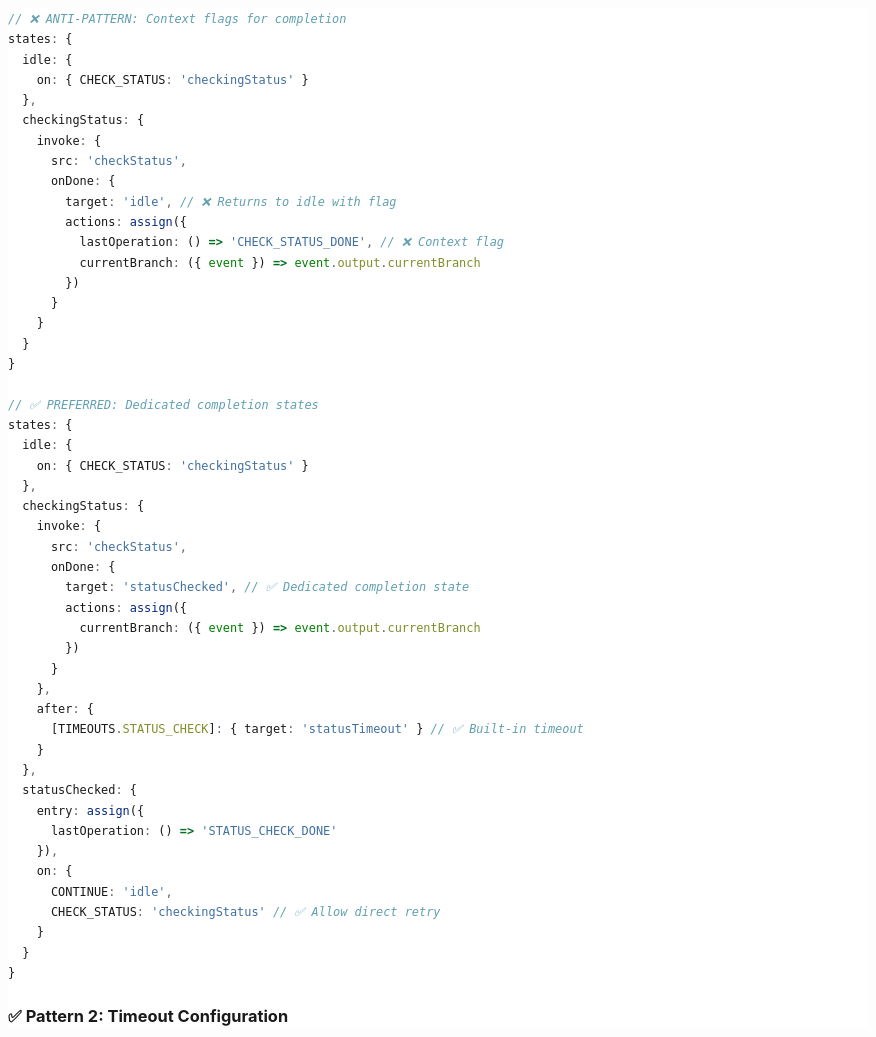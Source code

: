 ```typescript
// ❌ ANTI-PATTERN: Context flags for completion
states: {
  idle: {
    on: { CHECK_STATUS: 'checkingStatus' }
  },
  checkingStatus: {
    invoke: {
      src: 'checkStatus',
      onDone: {
        target: 'idle', // ❌ Returns to idle with flag
        actions: assign({
          lastOperation: () => 'CHECK_STATUS_DONE', // ❌ Context flag
          currentBranch: ({ event }) => event.output.currentBranch
        })
      }
    }
  }
}

// ✅ PREFERRED: Dedicated completion states
states: {
  idle: {
    on: { CHECK_STATUS: 'checkingStatus' }
  },
  checkingStatus: {
    invoke: {
      src: 'checkStatus',
      onDone: {
        target: 'statusChecked', // ✅ Dedicated completion state
        actions: assign({
          currentBranch: ({ event }) => event.output.currentBranch
        })
      }
    },
    after: {
      [TIMEOUTS.STATUS_CHECK]: { target: 'statusTimeout' } // ✅ Built-in timeout
    }
  },
  statusChecked: {
    entry: assign({
      lastOperation: () => 'STATUS_CHECK_DONE'
    }),
    on: {
      CONTINUE: 'idle',
      CHECK_STATUS: 'checkingStatus' // ✅ Allow direct retry
    }
  }
}
```

### ✅ **Pattern 2: Timeout Configuration**
